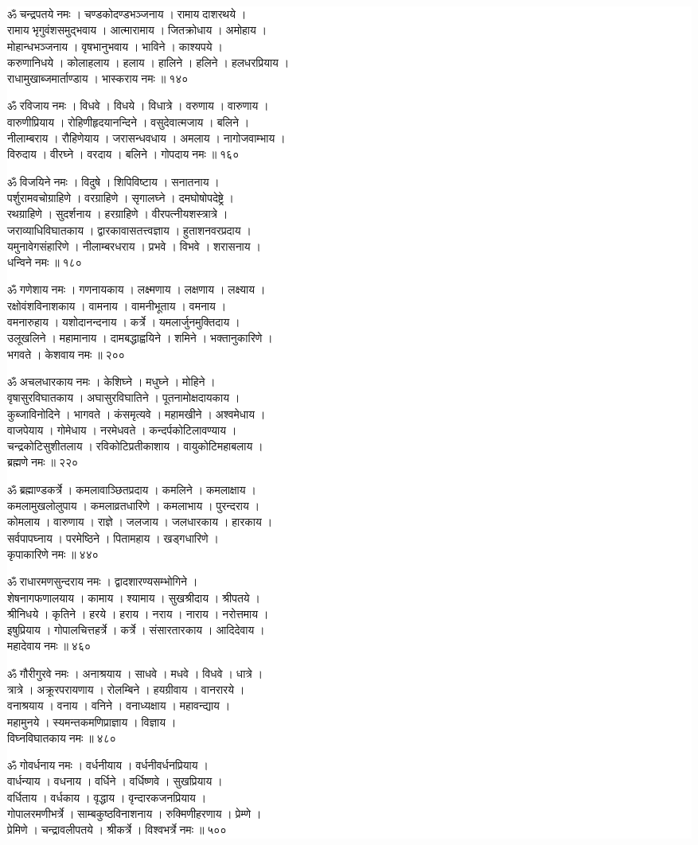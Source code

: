 ॐ चन्द्रपतये नमः । चण्डकोदण्डभञ्जनाय । रामाय दाशरथये ।  
रामाय भृगुवंशसमुद्भवाय । आत्मारामाय । जितक्रोधाय । अमोहाय ।  
मोहान्धभञ्जनाय । वृषभानुभवाय । भाविने । काश्यपये ।  
करुणानिधये । कोलाहलाय । हलाय । हालिने । हलिने । हलधरप्रियाय ।  
राधामुखाब्जमार्ताण्डाय । भास्कराय नमः ॥ १४०  
  
ॐ रविजाय नमः । विधवे । विधये । विधात्रे । वरुणाय । वारुणाय ।  
वारुणीप्रियाय । रोहिणीहृदयानन्दिने । वसुदेवात्मजाय । बलिने ।  
नीलाम्बराय । रौहिणेयाय । जरासन्धवधाय । अमलाय । नागोजवाम्भाय ।  
विरुदाय । वीरघ्ने । वरदाय । बलिने । गोपदाय नमः ॥ १६०  
  
ॐ विजयिने नमः । विदुषे । शिपिविष्टाय । सनातनाय ।  
पर्शुरामवचोग्राहिणे । वरग्राहिणे । सृगालघ्ने । दमघोषोपदेष्ट्रे ।  
रथग्राहिणे । सुदर्शनाय । हरग्राहिणे । वीरपत्नीयशस्त्रात्रे ।  
जराव्याधिविघातकाय । द्वारकावासतत्त्वज्ञाय । हुताशनवरप्रदाय ।  
यमुनावेगसंहारिणे । नीलाम्बरधराय । प्रभवे । विभवे । शरासनाय ।  
धन्विने नमः ॥ १८०  
  
ॐ गणेशाय नमः । गणनायकाय । लक्ष्मणाय । लक्षणाय । लक्ष्याय ।  
रक्षोवंशविनाशकाय । वामनाय । वामनीभूताय । वमनाय ।  
वमनारुहाय । यशोदानन्दनाय । कर्त्रे । यमलार्जुनमुक्तिदाय ।  
उलूखलिने । महामानाय । दामबद्धाह्वयिने । शमिने । भक्तानुकारिणे ।  
भगवते । केशवाय नमः ॥ २००  
  
ॐ अचलधारकाय नमः । केशिघ्ने । मधुघ्ने । मोहिने ।  
वृषासुरविघातकाय । अघासुरविघातिने । पूतनामोक्षदायकाय ।  
कुब्जाविनोदिने । भागवते । कंसमृत्यवे । महामखीने । अश्वमेधाय ।  
वाजपेयाय । गोमेधाय । नरमेधवते । कन्दर्पकोटिलावण्याय ।  
चन्द्रकोटिसुशीतलाय । रविकोटिप्रतीकाशाय । वायुकोटिमहाबलाय ।  
ब्रह्मणे नमः ॥ २२०  
  
ॐ ब्रह्माण्डकर्त्रे । कमलावाञ्छितप्रदाय । कमलिने । कमलाक्षाय ।  
कमलामुखलोलुपाय । कमलाव्रतधारिणे । कमलाभाय । पुरन्दराय ।  
कोमलाय । वारुणाय । राज्ञे । जलजाय । जलधारकाय । हारकाय ।  
सर्वपापघ्नाय । परमेष्ठिने । पितामहाय । खड्गधारिणे ।  
कृपाकारिणे नमः ॥ ४४०  
  
ॐ राधारमणसुन्दराय नमः । द्वादशारण्यसम्भोगिने ।  
शेषनागफणालयाय । कामाय । श्यामाय । सुखश्रीदाय । श्रीपतये ।  
श्रीनिधये । कृतिने । हरये । हराय । नराय । नाराय । नरोत्तमाय ।  
इषुप्रियाय । गोपालचित्तहर्त्रे । कर्त्रे । संसारतारकाय । आदिदेवाय ।  
महादेवाय नमः ॥ ४६०  
  
ॐ गौरीगुरवे नमः । अनाश्रयाय । साधवे । मधवे । विधवे । धात्रे ।  
त्रात्रे । अक्रूरपरायणाय । रोलम्बिने । हयग्रीवाय । वानरारये ।  
वनाश्रयाय । वनाय । वनिने । वनाध्यक्षाय । महावन्द्याय ।  
महामुनये । स्यमन्तकमणिप्राज्ञाय । विज्ञाय ।  
विघ्नविघातकाय नमः ॥ ४८०  
  
ॐ गोवर्धनाय नमः । वर्धनीयाय । वर्धनीवर्धनप्रियाय ।  
वार्धन्याय । वधनाय । वर्धिने । वर्धिष्णवे । सुखप्रियाय ।  
वर्धिताय । वर्धकाय । वृद्धाय । वृन्दारकजनप्रियाय ।  
गोपालरमणीभर्त्रे । साम्बकुष्ठविनाशनाय । रुक्मिणीहरणाय । प्रेम्णे ।  
प्रेमिणे । चन्द्रावलीपतये । श्रीकर्त्रे । विश्वभर्त्रे नमः ॥ ५००  
  